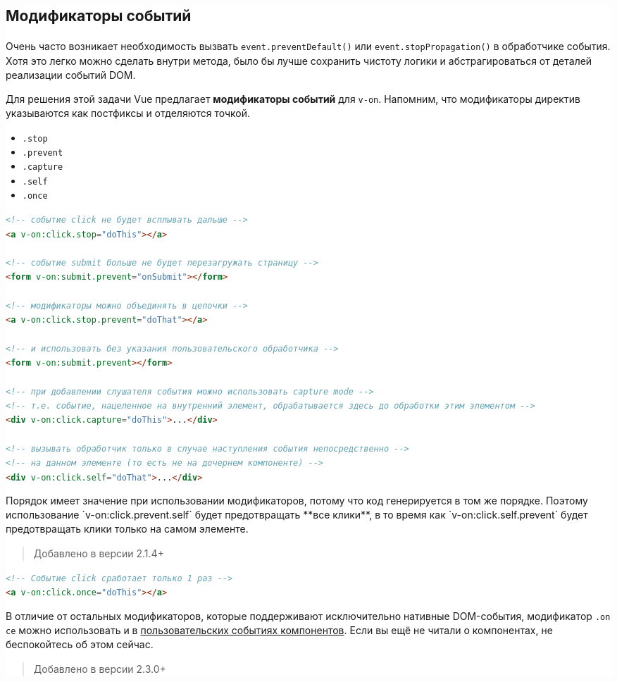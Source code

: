 ## Модификаторы событий

Очень часто возникает необходимость вызвать `event.preventDefault()` или `event.stopPropagation()` в обработчике события. Хотя это легко можно сделать внутри метода, было бы лучше сохранить чистоту логики и абстрагироваться от деталей реализации событий DOM.

Для решения этой задачи Vue предлагает **модификаторы событий** для `v-on`. Напомним, что модификаторы директив указываются как постфиксы и отделяются точкой.

- `.stop`
- `.prevent`
- `.capture`
- `.self`
- `.once`

``` html
<!-- событие click не будет всплывать дальше -->
<a v-on:click.stop="doThis"></a>

<!-- событие submit больше не будет перезагружать страницу -->
<form v-on:submit.prevent="onSubmit"></form>

<!-- модификаторы можно объединять в цепочки -->
<a v-on:click.stop.prevent="doThat"></a>

<!-- и использовать без указания пользовательского обработчика -->
<form v-on:submit.prevent></form>

<!-- при добавлении слушателя события можно использовать capture mode -->
<!-- т.е. событие, нацеленное на внутренний элемент, обрабатывается здесь до обработки этим элементом -->
<div v-on:click.capture="doThis">...</div>

<!-- вызывать обработчик только в случае наступления события непосредственно -->
<!-- на данном элементе (то есть не на дочернем компоненте) -->
<div v-on:click.self="doThat">...</div>
```

<p class="tip">Порядок имеет значение при использовании модификаторов, потому что код генерируется в том же порядке. Поэтому использование `v-on:click.prevent.self` будет предотвращать **все клики**, в то время как `v-on:click.self.prevent` будет предотвращать клики только на самом элементе.</p>

> Добавлено в версии 2.1.4+

``` html
<!-- Событие click сработает только 1 раз -->
<a v-on:click.once="doThis"></a>
```

В отличие от остальных модификаторов, которые поддерживают исключительно нативные DOM-события, модификатор `.once` можно использовать и в [пользовательских событиях компонентов](components.html#Использование-v-on-с-пользовательскими-событиями). Если вы ещё не читали о компонентах, не беспокойтесь об этом сейчас.

> Добавлено в версии 2.3.0+
